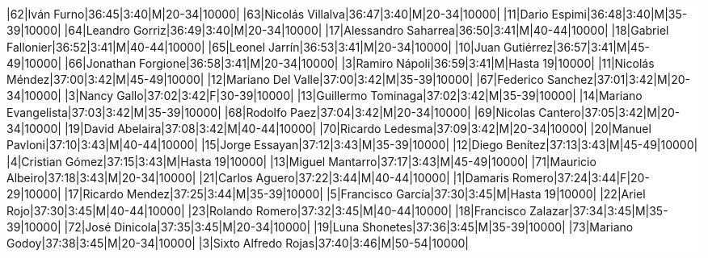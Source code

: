 |62|Iván Furno|36:45|3:40|M|20-34|10000|
|63|Nicolás Villalva|36:47|3:40|M|20-34|10000|
|11|Dario Espimi|36:48|3:40|M|35-39|10000|
|64|Leandro Gorriz|36:49|3:40|M|20-34|10000|
|17|Alessandro Saharrea|36:50|3:41|M|40-44|10000|
|18|Gabriel Fallonier|36:52|3:41|M|40-44|10000|
|65|Leonel Jarrín|36:53|3:41|M|20-34|10000|
|10|Juan Gutiérrez|36:57|3:41|M|45-49|10000|
|66|Jonathan Forgione|36:58|3:41|M|20-34|10000|
|3|Ramiro Nápoli|36:59|3:41|M|Hasta 19|10000|
|11|Nicolás Méndez|37:00|3:42|M|45-49|10000|
|12|Mariano Del Valle|37:00|3:42|M|35-39|10000|
|67|Federico Sanchez|37:01|3:42|M|20-34|10000|
|3|Nancy Gallo|37:02|3:42|F|30-39|10000|
|13|Guillermo Tominaga|37:02|3:42|M|35-39|10000|
|14|Mariano Evangelista|37:03|3:42|M|35-39|10000|
|68|Rodolfo Paez|37:04|3:42|M|20-34|10000|
|69|Nicolas Cantero|37:05|3:42|M|20-34|10000|
|19|David Abelaira|37:08|3:42|M|40-44|10000|
|70|Ricardo Ledesma|37:09|3:42|M|20-34|10000|
|20|Manuel Pavloni|37:10|3:43|M|40-44|10000|
|15|Jorge Essayan|37:12|3:43|M|35-39|10000|
|12|Diego Benítez|37:13|3:43|M|45-49|10000|
|4|Cristian Gómez|37:15|3:43|M|Hasta 19|10000|
|13|Miguel Mantarro|37:17|3:43|M|45-49|10000|
|71|Mauricio Albeiro|37:18|3:43|M|20-34|10000|
|21|Carlos Aguero|37:22|3:44|M|40-44|10000|
|1|Damaris Romero|37:24|3:44|F|20-29|10000|
|17|Ricardo Mendez|37:25|3:44|M|35-39|10000|
|5|Francisco García|37:30|3:45|M|Hasta 19|10000|
|22|Ariel Rojo|37:30|3:45|M|40-44|10000|
|23|Rolando Romero|37:32|3:45|M|40-44|10000|
|18|Francisco Zalazar|37:34|3:45|M|35-39|10000|
|72|José Dinicola|37:35|3:45|M|20-34|10000|
|19|Luna Shonetes|37:36|3:45|M|35-39|10000|
|73|Mariano Godoy|37:38|3:45|M|20-34|10000|
|3|Sixto Alfredo Rojas|37:40|3:46|M|50-54|10000|